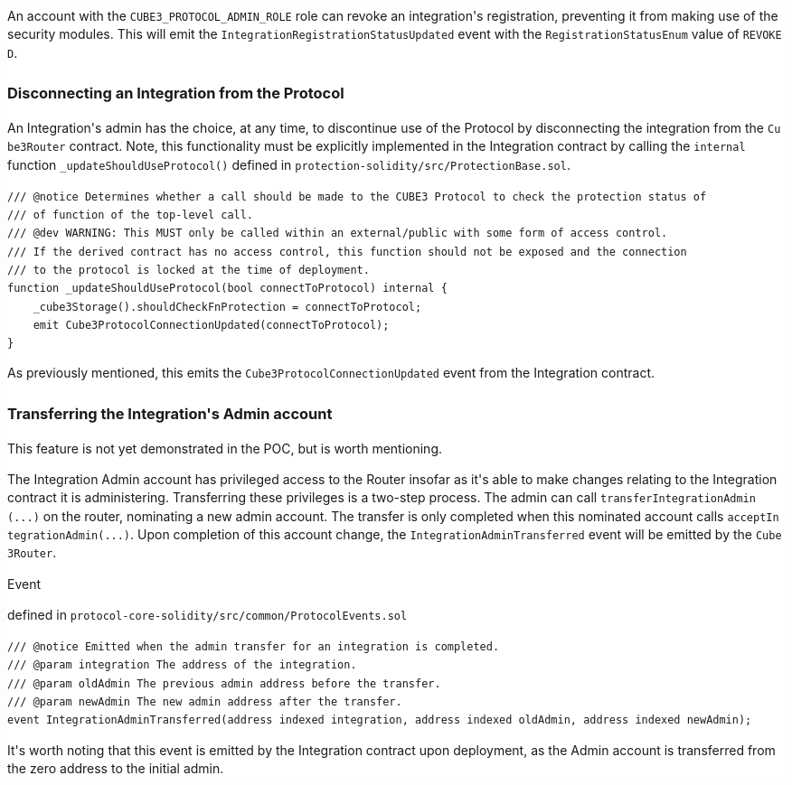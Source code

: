An account with the `CUBE3_PROTOCOL_ADMIN_ROLE` role can revoke an integration's registration, preventing it from making use of the security modules. This will emit the `IntegrationRegistrationStatusUpdated` event with the `RegistrationStatusEnum` value of `REVOKED`.

### Disconnecting an Integration from the Protocol

An Integration's admin has the choice, at any time, to discontinue use of the Protocol by disconnecting the integration from the `Cube3Router` contract. Note, this functionality must be explicitly implemented in the Integration contract by calling the `internal` function `_updateShouldUseProtocol()` defined in `protection-solidity/src/ProtectionBase.sol`.

```solidity
/// @notice Determines whether a call should be made to the CUBE3 Protocol to check the protection status of
/// of function of the top-level call.
/// @dev WARNING: This MUST only be called within an external/public with some form of access control.
/// If the derived contract has no access control, this function should not be exposed and the connection
/// to the protocol is locked at the time of deployment.
function _updateShouldUseProtocol(bool connectToProtocol) internal {
    _cube3Storage().shouldCheckFnProtection = connectToProtocol;
    emit Cube3ProtocolConnectionUpdated(connectToProtocol);
}
```

As previously mentioned, this emits the `Cube3ProtocolConnectionUpdated` event from the Integration contract.

### Transferring the Integration's Admin account

This feature is not yet demonstrated in the POC, but is worth mentioning.

The Integration Admin account has privileged access to the Router insofar as it's able to make changes relating to the Integration contract it is administering. Transferring these privileges is a two-step process. The admin can call `transferIntegrationAdmin(...)` on the router, nominating a new admin account. The transfer is only completed when this nominated account calls `acceptIntegrationAdmin(...)`. Upon completion of this account change, the `IntegrationAdminTransferred` event will be emitted by the `Cube3Router`.

Event

defined in `protocol-core-solidity/src/common/ProtocolEvents.sol`

```solidity
/// @notice Emitted when the admin transfer for an integration is completed.
/// @param integration The address of the integration.
/// @param oldAdmin The previous admin address before the transfer.
/// @param newAdmin The new admin address after the transfer.
event IntegrationAdminTransferred(address indexed integration, address indexed oldAdmin, address indexed newAdmin);
```

It's worth noting that this event is emitted by the Integration contract upon deployment, as the Admin account is transferred from the zero address to the initial admin.
